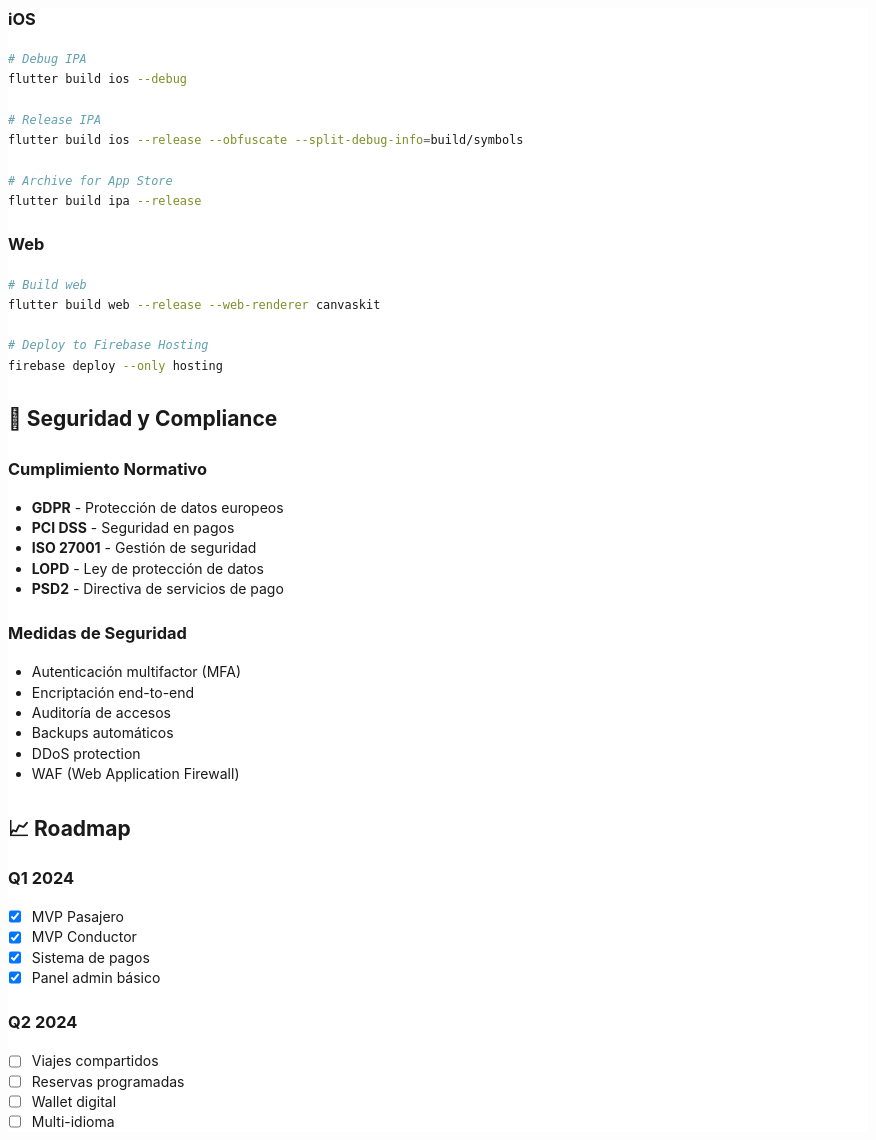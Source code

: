 ### iOS
```bash
# Debug IPA
flutter build ios --debug

# Release IPA
flutter build ios --release --obfuscate --split-debug-info=build/symbols

# Archive for App Store
flutter build ipa --release
```

### Web
```bash
# Build web
flutter build web --release --web-renderer canvaskit

# Deploy to Firebase Hosting
firebase deploy --only hosting
```

## 🔐 Seguridad y Compliance

### Cumplimiento Normativo
- **GDPR** - Protección de datos europeos
- **PCI DSS** - Seguridad en pagos
- **ISO 27001** - Gestión de seguridad
- **LOPD** - Ley de protección de datos
- **PSD2** - Directiva de servicios de pago

### Medidas de Seguridad
- Autenticación multifactor (MFA)
- Encriptación end-to-end
- Auditoría de accesos
- Backups automáticos
- DDoS protection
- WAF (Web Application Firewall)

## 📈 Roadmap

### Q1 2024
- [x] MVP Pasajero
- [x] MVP Conductor
- [x] Sistema de pagos
- [x] Panel admin básico

### Q2 2024
- [ ] Viajes compartidos
- [ ] Reservas programadas
- [ ] Wallet digital
- [ ] Multi-idioma
